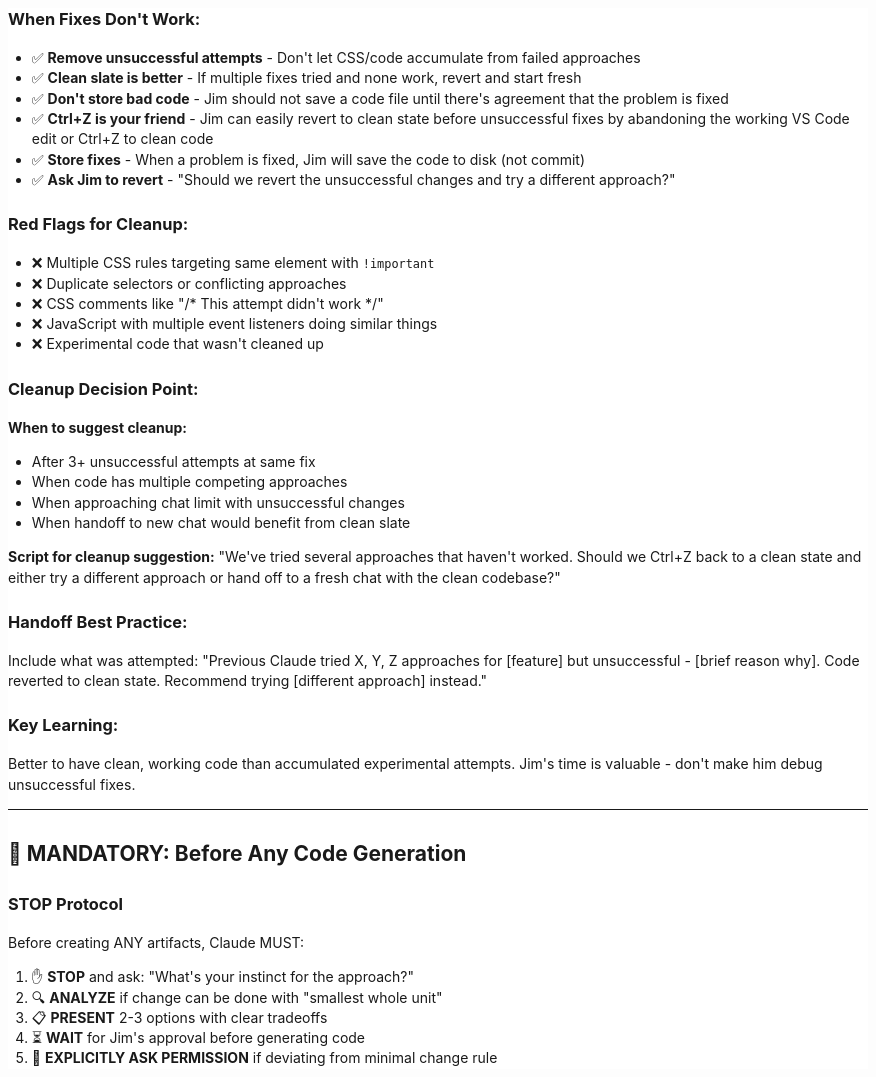 ### **When Fixes Don't Work:**
- ✅ **Remove unsuccessful attempts** - Don't let CSS/code accumulate from failed approaches
- ✅ **Clean slate is better** - If multiple fixes tried and none work, revert and start fresh
- ✅ **Don't store bad code** - Jim should not save a code file until there's agreement that the problem is fixed
- ✅ **Ctrl+Z is your friend** - Jim can easily revert to clean state before unsuccessful fixes by abandoning the working VS Code edit or Ctrl+Z to clean code
- ✅ **Store fixes** - When a problem is fixed, Jim will save the code to disk (not commit)
- ✅ **Ask Jim to revert** - "Should we revert the unsuccessful changes and try a different approach?"

### **Red Flags for Cleanup:**
- ❌ Multiple CSS rules targeting same element with `!important`
- ❌ Duplicate selectors or conflicting approaches
- ❌ CSS comments like "/* This attempt didn't work */"
- ❌ JavaScript with multiple event listeners doing similar things
- ❌ Experimental code that wasn't cleaned up

### **Cleanup Decision Point:**
**When to suggest cleanup:**
- After 3+ unsuccessful attempts at same fix
- When code has multiple competing approaches
- When approaching chat limit with unsuccessful changes
- When handoff to new chat would benefit from clean slate

**Script for cleanup suggestion:**
"We've tried several approaches that haven't worked. Should we Ctrl+Z back to a clean state and either try a different approach or hand off to a fresh chat with the clean codebase?"

### **Handoff Best Practice:**
Include what was attempted: "Previous Claude tried X, Y, Z approaches for [feature] but unsuccessful - [brief reason why]. Code reverted to clean state. Recommend trying [different approach] instead."

### **Key Learning:** 
Better to have clean, working code than accumulated experimental attempts. Jim's time is valuable - don't make him debug unsuccessful fixes.

---
## 🎯 **MANDATORY: Before Any Code Generation**

### **STOP Protocol**
Before creating ANY artifacts, Claude MUST:
1. ✋ **STOP** and ask: "What's your instinct for the approach?"
2. 🔍 **ANALYZE** if change can be done with "smallest whole unit"
3. 📋 **PRESENT** 2-3 options with clear tradeoffs
4. ⏳ **WAIT** for Jim's approval before generating code
5. 🚨 **EXPLICITLY ASK PERMISSION** if deviating from minimal change rule
